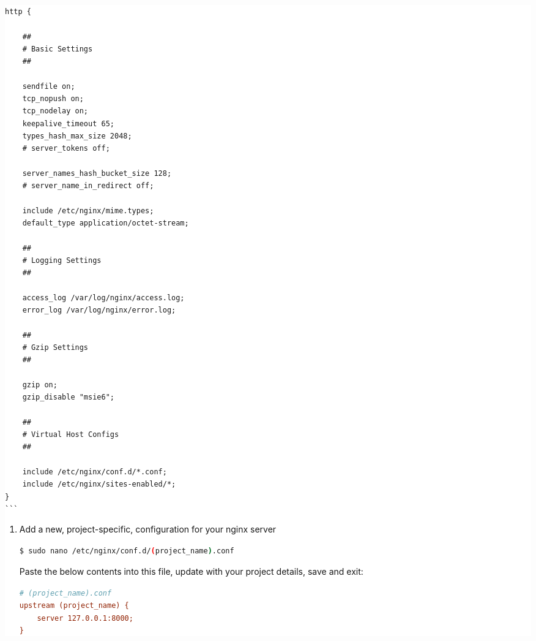    http {

        ##
        # Basic Settings
        ##

        sendfile on;
        tcp_nopush on;
        tcp_nodelay on;
        keepalive_timeout 65;
        types_hash_max_size 2048;
        # server_tokens off;

        server_names_hash_bucket_size 128;
        # server_name_in_redirect off;

        include /etc/nginx/mime.types;
        default_type application/octet-stream;

        ##
        # Logging Settings
        ##

        access_log /var/log/nginx/access.log;
        error_log /var/log/nginx/error.log;

        ##
        # Gzip Settings
        ##

        gzip on;
        gzip_disable "msie6";

        ##
        # Virtual Host Configs
        ##

        include /etc/nginx/conf.d/*.conf;
        include /etc/nginx/sites-enabled/*;
    }
    ```

1. Add a new, project-specific, configuration for your nginx server
    ```bash
    $ sudo nano /etc/nginx/conf.d/(project_name).conf
    ```
    Paste the below contents into this file, update with your project details, save and exit:
    ```ini
    # (project_name).conf
    upstream (project_name) {
        server 127.0.0.1:8000;
    }
